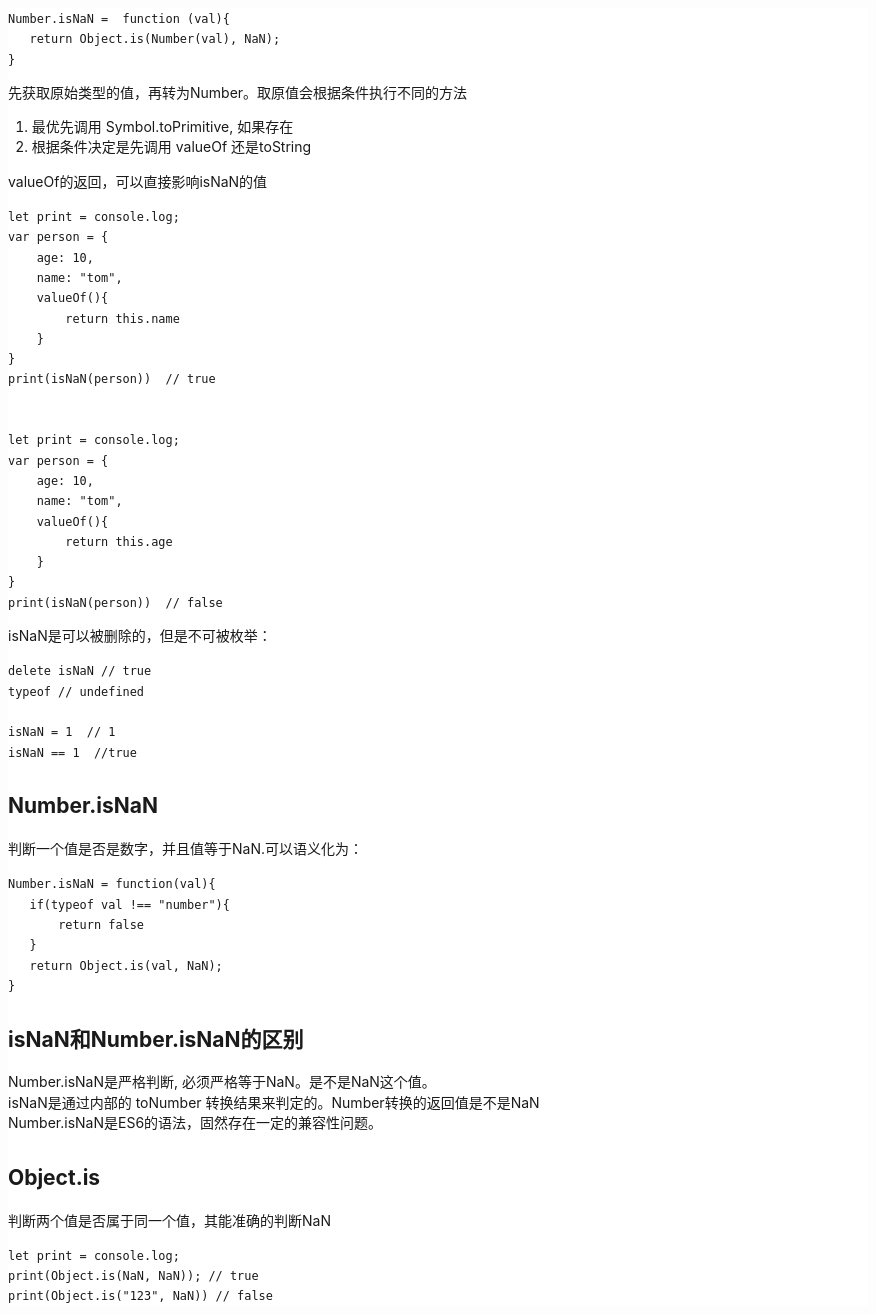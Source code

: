 ``` 
Number.isNaN =  function (val){
   return Object.is(Number(val), NaN); 
}
```
先获取原始类型的值，再转为Number。取原值会根据条件执行不同的方法
1. 最优先调用 Symbol.toPrimitive, 如果存在
2. 根据条件决定是先调用 valueOf 还是toString

 valueOf的返回，可以直接影响isNaN的值
``` 
let print = console.log;
var person = {
    age: 10,
    name: "tom",
    valueOf(){
        return this.name 
    }
}
print(isNaN(person))  // true


let print = console.log;
var person = {
    age: 10,
    name: "tom",
    valueOf(){
        return this.age 
    }
}
print(isNaN(person))  // false
```
isNaN是可以被删除的，但是不可被枚举：  
``` 
delete isNaN // true
typeof // undefined

isNaN = 1  // 1
isNaN == 1  //true
```
## Number.isNaN
判断一个值是否是数字，并且值等于NaN.可以语义化为：
``` 
Number.isNaN = function(val){
   if(typeof val !== "number"){
       return false
   }
   return Object.is(val, NaN);
}

```
## isNaN和Number.isNaN的区别
Number.isNaN是严格判断, 必须严格等于NaN。是不是NaN这个值。  
isNaN是通过内部的 toNumber 转换结果来判定的。Number转换的返回值是不是NaN  
Number.isNaN是ES6的语法，固然存在一定的兼容性问题。  
## Object.is
判断两个值是否属于同一个值，其能准确的判断NaN
``` 
let print = console.log;
print(Object.is(NaN, NaN)); // true
print(Object.is("123", NaN)) // false
```
